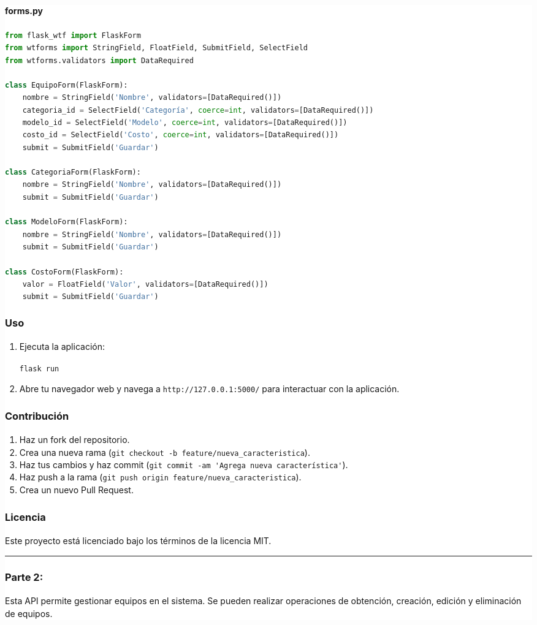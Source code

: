 #### forms.py

```python
from flask_wtf import FlaskForm
from wtforms import StringField, FloatField, SubmitField, SelectField
from wtforms.validators import DataRequired

class EquipoForm(FlaskForm):
    nombre = StringField('Nombre', validators=[DataRequired()])
    categoria_id = SelectField('Categoría', coerce=int, validators=[DataRequired()])
    modelo_id = SelectField('Modelo', coerce=int, validators=[DataRequired()])
    costo_id = SelectField('Costo', coerce=int, validators=[DataRequired()])
    submit = SubmitField('Guardar')

class CategoriaForm(FlaskForm):
    nombre = StringField('Nombre', validators=[DataRequired()])
    submit = SubmitField('Guardar')

class ModeloForm(FlaskForm):
    nombre = StringField('Nombre', validators=[DataRequired()])
    submit = SubmitField('Guardar')

class CostoForm(FlaskForm):
    valor = FloatField('Valor', validators=[DataRequired()])
    submit = SubmitField('Guardar')
```

### Uso

1. Ejecuta la aplicación:

    ```bash
    flask run
    ```

2. Abre tu navegador web y navega a `http://127.0.0.1:5000/` para interactuar con la aplicación.

### Contribución

1. Haz un fork del repositorio.
2. Crea una nueva rama (`git checkout -b feature/nueva_caracteristica`).
3. Haz tus cambios y haz commit (`git commit -am 'Agrega nueva característica'`).
4. Haz push a la rama (`git push origin feature/nueva_caracteristica`).
5. Crea un nuevo Pull Request.

### Licencia

Este proyecto está licenciado bajo los términos de la licencia MIT.



--------------------------------------------------------------------------------------------------

### Parte 2:
Esta API permite gestionar equipos en el sistema. Se pueden realizar operaciones de obtención, creación, edición y eliminación de equipos.
